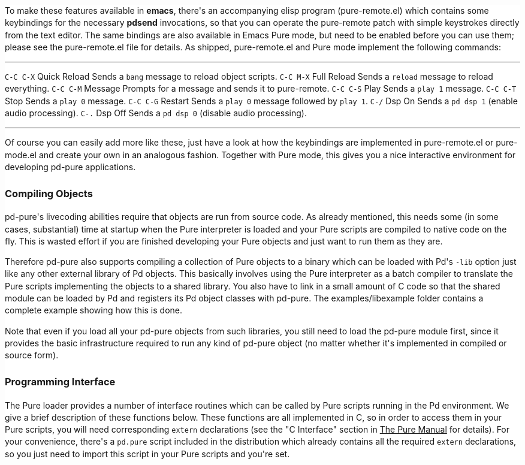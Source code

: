 To make these features available in **emacs**, there's an accompanying elisp
program (pure-remote.el) which contains some keybindings for the necessary
**pdsend** invocations, so that you can operate the pure-remote patch with
simple keystrokes directly from the text editor. The same bindings are also
available in Emacs Pure mode, but need to be enabled before you can use them;
please see the pure-remote.el file for details. As shipped, pure-remote.el and
Pure mode implement the following commands:

  ----------- -------------- ----------------------------------------------------
  `C-C C-X`   Quick Reload   Sends a `bang` message to reload object scripts.
  `C-C M-X`   Full Reload    Sends a `reload` message to reload everything.
  `C-C C-M`   Message        Prompts for a message and sends it to pure-remote.
  `C-C C-S`   Play           Sends a `play 1` message.
  `C-C C-T`   Stop           Sends a `play 0` message.
  `C-C C-G`   Restart        Sends a `play 0` message followed by `play 1`.
  `C-/`       Dsp On         Sends a `pd dsp 1` (enable audio processing).
  `C-.`       Dsp Off        Sends a `pd dsp 0` (disable audio processing).
  ----------- -------------- ----------------------------------------------------

Of course you can easily add more like these, just have a look at how the
keybindings are implemented in pure-remote.el or pure-mode.el and create your
own in an analogous fashion. Together with Pure mode, this gives you a nice
interactive environment for developing pd-pure applications.

### Compiling Objects

pd-pure's livecoding abilities require that objects are run from source code.
As already mentioned, this needs some (in some cases, substantial) time at
startup when the Pure interpreter is loaded and your Pure scripts are compiled
to native code on the fly. This is wasted effort if you are finished
developing your Pure objects and just want to run them as they are.

Therefore pd-pure also supports compiling a collection of Pure objects to a
binary which can be loaded with Pd's `-lib` option just like any other
external library of Pd objects. This basically involves using the Pure
interpreter as a batch compiler to translate the Pure scripts implementing the
objects to a shared library. You also have to link in a small amount of C code
so that the shared module can be loaded by Pd and registers its Pd object
classes with pd-pure. The examples/libexample folder contains a complete
example showing how this is done.

Note that even if you load all your pd-pure objects from such libraries, you
still need to load the pd-pure module first, since it provides the basic
infrastructure required to run any kind of pd-pure object (no matter whether
it's implemented in compiled or source form).

### Programming Interface

The Pure loader provides a number of interface routines which can be called by
Pure scripts running in the Pd environment. We give a brief description of
these functions below. These functions are all implemented in C, so in order
to access them in your Pure scripts, you will need corresponding `extern`
declarations (see the "C Interface" section in [The Pure Manual](pure.html)
for details). For your convenience, there's a `pd.pure` script included in the
distribution which already contains all the required `extern` declarations, so
you just need to import this script in your Pure scripts and you're set.

